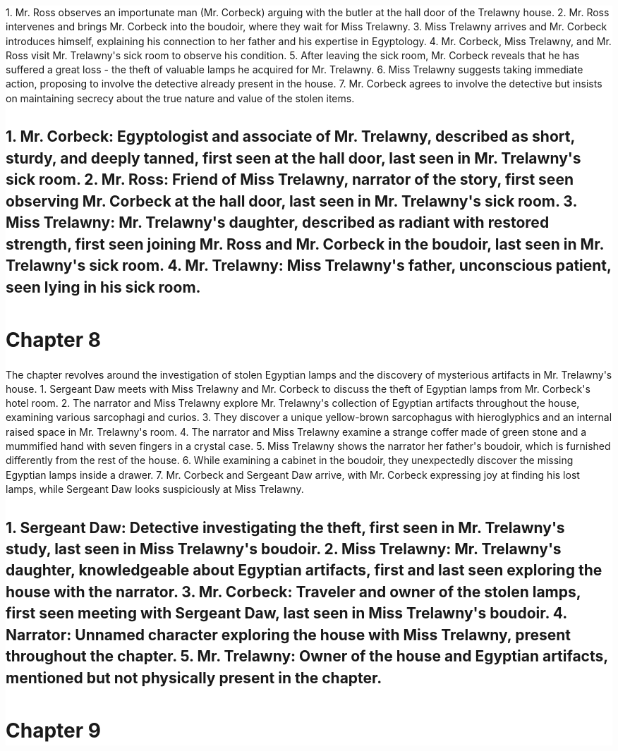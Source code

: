 <events>
1. Mr. Ross observes an importunate man (Mr. Corbeck) arguing with the butler at the hall door of the Trelawny house.
2. Mr. Ross intervenes and brings Mr. Corbeck into the boudoir, where they wait for Miss Trelawny.
3. Miss Trelawny arrives and Mr. Corbeck introduces himself, explaining his connection to her father and his expertise in Egyptology.
4. Mr. Corbeck, Miss Trelawny, and Mr. Ross visit Mr. Trelawny's sick room to observe his condition.
5. After leaving the sick room, Mr. Corbeck reveals that he has suffered a great loss - the theft of valuable lamps he acquired for Mr. Trelawny.
6. Miss Trelawny suggests taking immediate action, proposing to involve the detective already present in the house.
7. Mr. Corbeck agrees to involve the detective but insists on maintaining secrecy about the true nature and value of the stolen items.
</events>

<characters>1. Mr. Corbeck: Egyptologist and associate of Mr. Trelawny, described as short, sturdy, and deeply tanned, first seen at the hall door, last seen in Mr. Trelawny's sick room.
2. Mr. Ross: Friend of Miss Trelawny, narrator of the story, first seen observing Mr. Corbeck at the hall door, last seen in Mr. Trelawny's sick room.
3. Miss Trelawny: Mr. Trelawny's daughter, described as radiant with restored strength, first seen joining Mr. Ross and Mr. Corbeck in the boudoir, last seen in Mr. Trelawny's sick room.
4. Mr. Trelawny: Miss Trelawny's father, unconscious patient, seen lying in his sick room.</characters>
----------------
# Chapter 8
<synopsis>
The chapter revolves around the investigation of stolen Egyptian lamps and the discovery of mysterious artifacts in Mr. Trelawny's house.
</synopsis>

<events>
1. Sergeant Daw meets with Miss Trelawny and Mr. Corbeck to discuss the theft of Egyptian lamps from Mr. Corbeck's hotel room.
2. The narrator and Miss Trelawny explore Mr. Trelawny's collection of Egyptian artifacts throughout the house, examining various sarcophagi and curios.
3. They discover a unique yellow-brown sarcophagus with hieroglyphics and an internal raised space in Mr. Trelawny's room.
4. The narrator and Miss Trelawny examine a strange coffer made of green stone and a mummified hand with seven fingers in a crystal case.
5. Miss Trelawny shows the narrator her father's boudoir, which is furnished differently from the rest of the house.
6. While examining a cabinet in the boudoir, they unexpectedly discover the missing Egyptian lamps inside a drawer.
7. Mr. Corbeck and Sergeant Daw arrive, with Mr. Corbeck expressing joy at finding his lost lamps, while Sergeant Daw looks suspiciously at Miss Trelawny.
</events>

<characters>1. Sergeant Daw: Detective investigating the theft, first seen in Mr. Trelawny's study, last seen in Miss Trelawny's boudoir.
2. Miss Trelawny: Mr. Trelawny's daughter, knowledgeable about Egyptian artifacts, first and last seen exploring the house with the narrator.
3. Mr. Corbeck: Traveler and owner of the stolen lamps, first seen meeting with Sergeant Daw, last seen in Miss Trelawny's boudoir.
4. Narrator: Unnamed character exploring the house with Miss Trelawny, present throughout the chapter.
5. Mr. Trelawny: Owner of the house and Egyptian artifacts, mentioned but not physically present in the chapter.</characters>
----------------
# Chapter 9
<synopsis>